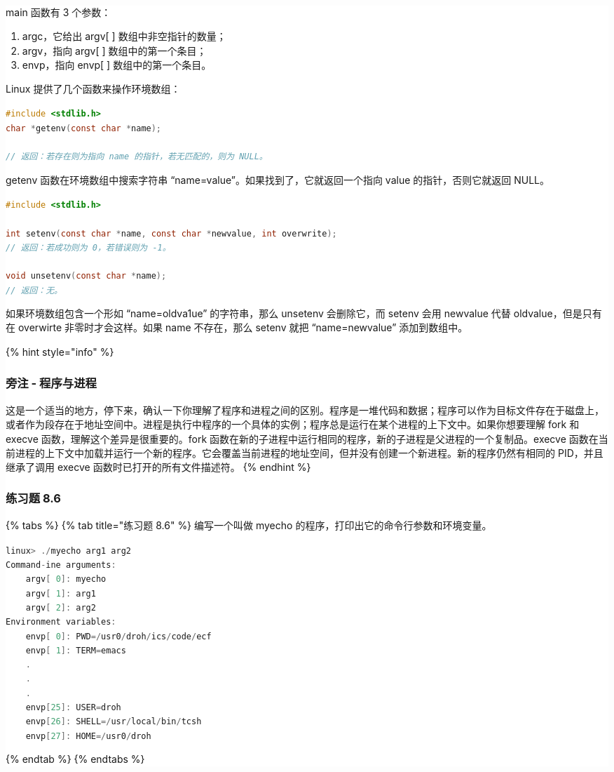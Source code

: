 main 函数有 3 个参数：

1. argc，它给出 argv\[ \] 数组中非空指针的数量；
2. argv，指向 argv\[ \] 数组中的第一个条目；
3. envp，指向 envp\[ \] 数组中的第一个条目。

Linux 提供了几个函数来操作环境数组：

```c
#include <stdlib.h>
char *getenv(const char *name);

// 返回：若存在则为指向 name 的指针，若无匹配的，则为 NULL。
```

getenv 函数在环境数组中搜索字符串 “name=value”。如果找到了，它就返回一个指向 value 的指针，否则它就返回 NULL。

```c
#include <stdlib.h>

int setenv(const char *name, const char *newvalue, int overwrite);
// 返回：若成功则为 0，若错误则为 -1。

void unsetenv(const char *name);
// 返回：无。
```

如果环境数组包含一个形如 “name=oldva1ue” 的字符串，那么 unsetenv 会删除它，而 setenv 会用 newvalue 代替 oldvalue，但是只有在 overwirte 非零时才会这样。如果 name 不存在，那么 setenv 就把 “name=newvalue” 添加到数组中。

{% hint style="info" %}
### 旁注 - 程序与进程

这是一个适当的地方，停下来，确认一下你理解了程序和进程之间的区别。程序是一堆代码和数据；程序可以作为目标文件存在于磁盘上，或者作为段存在于地址空间中。进程是执行中程序的一个具体的实例；程序总是运行在某个进程的上下文中。如果你想要理解 fork 和 execve 函数，理解这个差异是很重要的。fork 函数在新的子进程中运行相同的程序，新的子进程是父进程的一个复制品。execve 函数在当前进程的上下文中加载并运行一个新的程序。它会覆盖当前进程的地址空间，但并没有创建一个新进程。新的程序仍然有相同的 PID，并且继承了调用 execve 函数时已打开的所有文件描述符。
{% endhint %}

### 练习题 8.6

{% tabs %}
{% tab title="练习题 8.6" %}
编写一个叫做 myecho 的程序，打印出它的命令行参数和环境变量。

```c
linux> ./myecho arg1 arg2
Command-ine arguments:
    argv[ 0]: myecho
    argv[ 1]: arg1
    argv[ 2]: arg2
Environment variables:
    envp[ 0]: PWD=/usr0/droh/ics/code/ecf
    envp[ 1]: TERM=emacs
    .
    .
    .
    envp[25]: USER=droh
    envp[26]: SHELL=/usr/local/bin/tcsh
    envp[27]: HOME=/usr0/droh
```
{% endtab %}
{% endtabs %}
